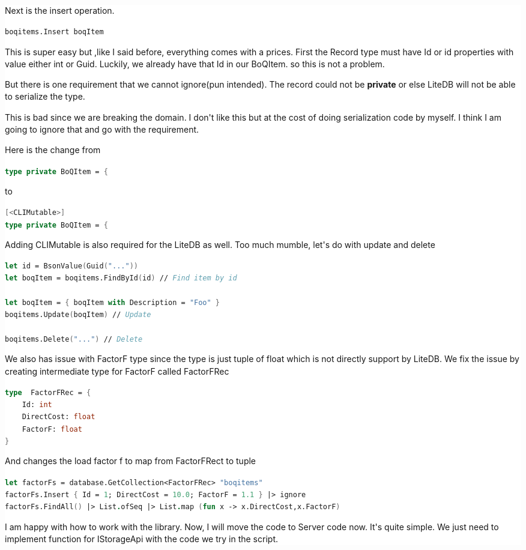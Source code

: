 Next is the insert operation.

```fsharp
boqitems.Insert boqItem
```
This is super easy but ,like I said before, everything comes with a prices. First the Record type must have Id or id properties with value either int or Guid. Luckily, we already have that Id in our BoQItem. so this is not a problem. 

But there is one requirement that we cannot ignore(pun intended). The record could not be **private** or else LiteDB will not be able to serialize the type. 

This is bad since we are breaking the domain. I don't like this but at the cost of doing serialization code by myself. I think I am going to ignore that and go with the requirement. 

Here is the change from
```fsharp
type private BoQItem = {
```

to
```fsharp
[<CLIMutable>]
type private BoQItem = {
```

Adding CLIMutable is also required for the LiteDB as well.
Too much mumble, let's do with update and delete

```fsharp
let id = BsonValue(Guid("...")) 
let boqItem = boqitems.FindById(id) // Find item by id

let boqItem = { boqItem with Description = "Foo" }
boqitems.Update(boqItem) // Update 

boqitems.Delete("...") // Delete
```

We also has issue with FactorF type since the type is just tuple of float which is not directly support by LiteDB. We fix the issue by creating intermediate type for FactorF called FactorFRec

```fsharp
type  FactorFRec = {
    Id: int
    DirectCost: float
    FactorF: float
}
```

And changes the load factor f to map from FactorFRect to tuple

```fsharp
let factorFs = database.GetCollection<FactorFRec> "boqitems"
factorFs.Insert { Id = 1; DirectCost = 10.0; FactorF = 1.1 } |> ignore
factorFs.FindAll() |> List.ofSeq |> List.map (fun x -> x.DirectCost,x.FactorF)
```

I am happy with how to work with the library. Now, I will move the code to Server code now. It's quite simple. We just need to implement function for IStorageApi with the code we try in the script.
